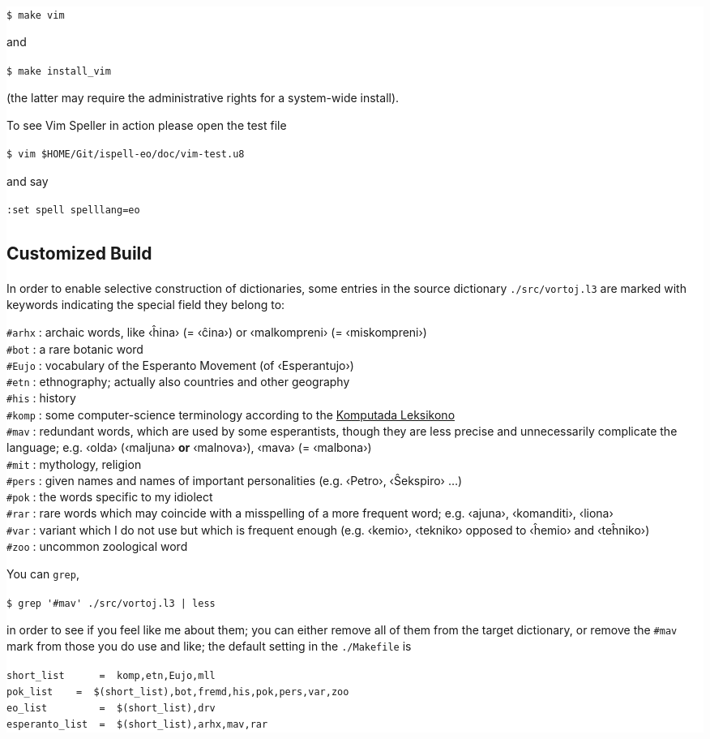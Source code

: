     $ make vim

and

    $ make install_vim

(the latter may require the administrative rights for a system-wide install).

To see Vim Speller in action please open the test file

    $ vim $HOME/Git/ispell-eo/doc/vim-test.u8

and say

    :set spell spelllang=eo

<a id="org18f34de"></a>


<a id="org58c2a2f"></a>

## Customized Build

In order to enable selective construction of dictionaries, some entries
in the source dictionary `./src/vortoj.l3` are marked with keywords
indicating the special field they belong to:

`#arhx` : archaic words, like ‹ĥina› (= ‹ĉina›) or ‹malkompreni› (= ‹miskompreni›)  
`#bot`  : a rare botanic word  
`#Eujo` : vocabulary of the Esperanto Movement (of ‹Esperantujo›)  
`#etn`  : ethnography; actually also countries and other geography  
`#his`  : history  
`#komp` : some computer-science terminology according to the [Komputada Leksikono](http://www.esperanto.mv.ru/KompLeks/UTF8/DEFAULT.html)  
`#mav`  : redundant words, which are used by some esperantists, though they are less precise and unnecessarily complicate the language; e.g. ‹olda› (‹maljuna› **or** ‹malnova›), ‹mava› (= ‹malbona›)  
`#mit`  : mythology, religion  
`#pers` : given names and names of important personalities (e.g. ‹Petro›, ‹Ŝekspiro› &#x2026;)  
`#pok`  : the words specific to my idiolect  
`#rar`  : rare words which may coincide with a misspelling of a more frequent word; e.g. ‹ajuna›, ‹komanditi›, ‹liona›  
`#var`  : variant which I do not use but which is frequent enough (e.g. ‹kemio›, ‹tekniko› opposed to ‹ĥemio› and ‹teĥniko›)  
`#zoo`  : uncommon zoological word

You can `grep`,

    $ grep '#mav' ./src/vortoj.l3 | less

in order to see if you feel like me about them; you can either remove
all of them from the target dictionary, or remove the `#mav` mark from
those you do use and like; the default setting in the `./Makefile` is

    short_list      =  komp,etn,Eujo,mll
    pok_list	=  $(short_list),bot,fremd,his,pok,pers,var,zoo
    eo_list         =  $(short_list),drv
    esperanto_list  =  $(short_list),arhx,mav,rar
